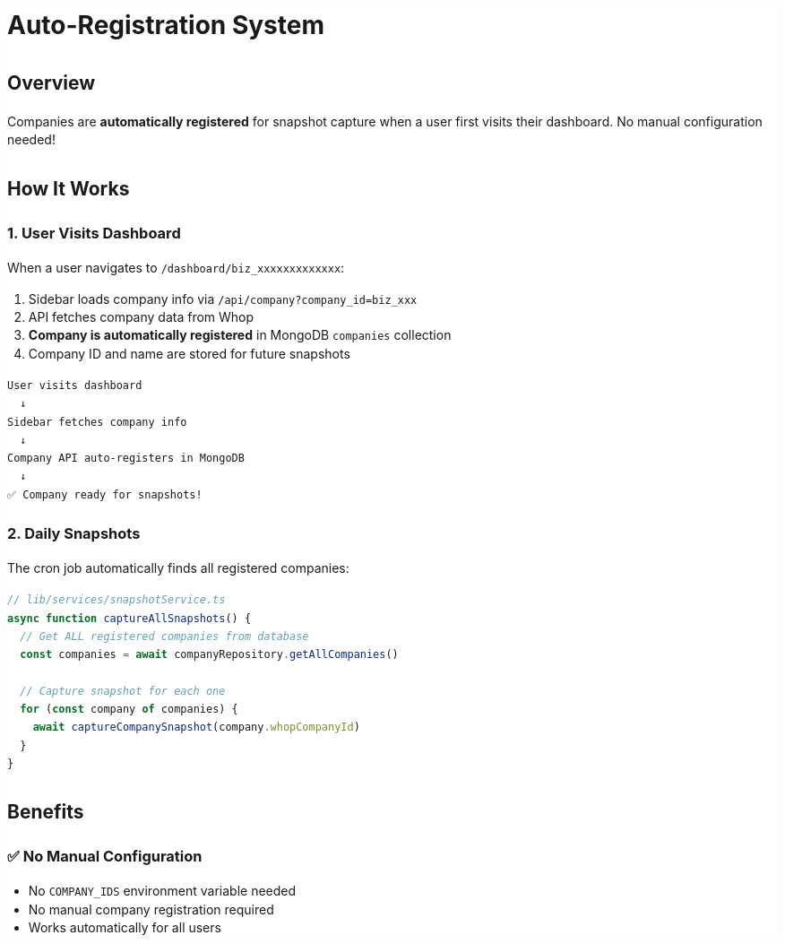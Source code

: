 # Auto-Registration System

## Overview

Companies are **automatically registered** for snapshot capture when a user first visits their dashboard. No manual configuration needed!

## How It Works

### 1. User Visits Dashboard

When a user navigates to `/dashboard/biz_xxxxxxxxxxxxx`:

1. Sidebar loads company info via `/api/company?company_id=biz_xxx`
2. API fetches company data from Whop
3. **Company is automatically registered** in MongoDB `companies` collection
4. Company ID and name are stored for future snapshots

```
User visits dashboard
  ↓
Sidebar fetches company info
  ↓
Company API auto-registers in MongoDB
  ↓
✅ Company ready for snapshots!
```

### 2. Daily Snapshots

The cron job automatically finds all registered companies:

```javascript
// lib/services/snapshotService.ts
async function captureAllSnapshots() {
  // Get ALL registered companies from database
  const companies = await companyRepository.getAllCompanies()

  // Capture snapshot for each one
  for (const company of companies) {
    await captureCompanySnapshot(company.whopCompanyId)
  }
}
```

## Benefits

### ✅ No Manual Configuration
- No `COMPANY_IDS` environment variable needed
- No manual company registration required
- Works automatically for all users
